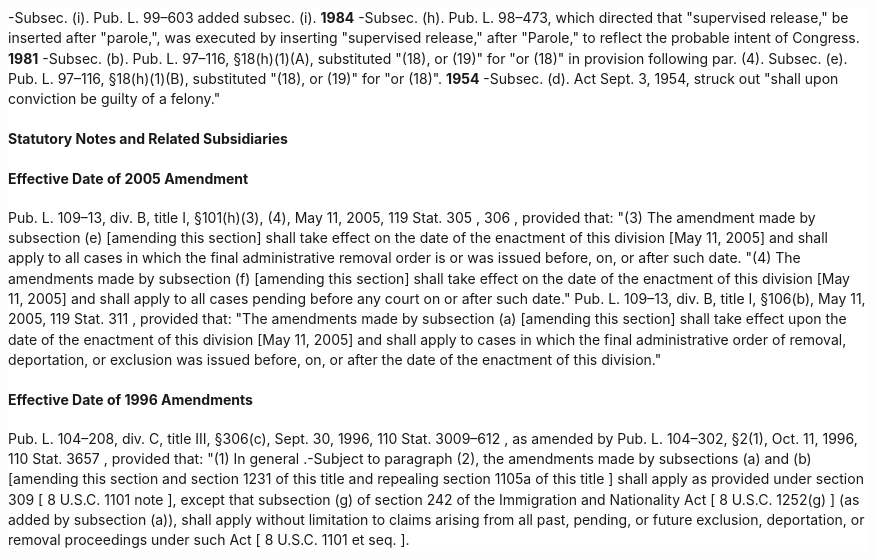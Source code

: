  \-Subsec. (i).
 Pub. L. 99–603
 added subsec. (i).
**1984** 
 \-Subsec. (h).
 Pub. L. 98–473,
 which directed that "supervised release," be inserted after "parole,", was executed by inserting "supervised release," after "Parole," to reflect the probable intent of Congress.
**1981** 
 \-Subsec. (b).
 Pub. L. 97–116,
 §18(h)(1\)(A), substituted "(18\), or (19\)" for "or (18\)" in provision following par. (4\).
 Subsec. (e).
 Pub. L. 97–116,
 §18(h)(1\)(B), substituted "(18\), or (19\)" for "or (18\)".
**1954** 
 \-Subsec. (d). Act Sept. 3, 1954, struck out "shall upon conviction be guilty of a felony."
#### **Statutory Notes and Related Subsidiaries**
#### Effective Date of 2005 Amendment
Pub. L. 109–13,
 div. B, title I, §101(h)(3\), (4\), May 11, 2005,
 119 Stat. 305
 ,
 306 
 , provided that:
 "(3\) The amendment made by subsection (e) \[amending this section] shall take effect on the date of the enactment of this division \[May 11, 2005] and shall apply to all cases in which the final administrative removal order is or was issued before, on, or after such date.
 "(4\) The amendments made by subsection (f) \[amending this section] shall take effect on the date of the enactment of this division \[May 11, 2005] and shall apply to all cases pending before any court on or after such date."
Pub. L. 109–13,
 div. B, title I, §106(b), May 11, 2005,
 119 Stat. 311
 , provided that: "The amendments made by subsection (a) \[amending this section] shall take effect upon the date of the enactment of this division \[May 11, 2005] and shall apply to cases in which the final administrative order of removal, deportation, or exclusion was issued before, on, or after the date of the enactment of this division."
#### Effective Date of 1996 Amendments
Pub. L. 104–208,
 div. C, title III, §306(c), Sept. 30, 1996,
 110 Stat. 3009–612
 , as amended by
 Pub. L. 104–302,
 §2(1\), Oct. 11, 1996,
 110 Stat. 3657
 , provided that:
 "(1\)
 In general
 .\-Subject to paragraph (2\), the amendments made by subsections (a) and (b) \[amending this section and
 section 1231 of this title
 and repealing
 section 1105a of this title
 ] shall apply as provided under section 309 \[
 8 U.S.C. 1101 note
 ], except that subsection (g) of section 242 of the Immigration and Nationality Act \[
 8 U.S.C. 1252(g)
 ] (as added by subsection (a)), shall apply without limitation to claims arising from all past, pending, or future exclusion, deportation, or removal proceedings under such Act \[
 8 U.S.C. 1101 et seq.
 ].
